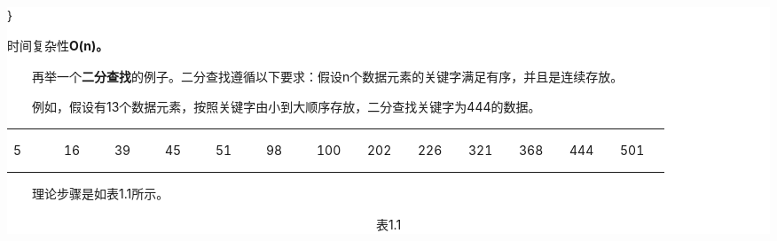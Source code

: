 }</pre><p>时间复杂性<strong>O(n)。</strong></p><p style="text-indent:28px">再举一个<strong>二分查找</strong>的例子。二分查找遵循以下要求：假设n个数据元素的关键字满足有序，并且是连续存放。</p><p style="text-indent:28px">例如，假设有13个数据元素，按照关键字由小到大顺序存放，二分查找关键字为444的数据。</p><table><tbody><tr class="firstRow"><td width="43" valign="top" style="border-width: 1px; border-color: windowtext; padding: 0px 7px;"><p>5</p></td><td width="43" valign="top" style="border-top-width: 1px; border-right-width: 1px; border-bottom-width: 1px; border-top-color: windowtext; border-right-color: windowtext; border-bottom-color: windowtext; border-left: none; padding: 0px 7px;"><p>16</p></td><td width="43" valign="top" style="border-top-width: 1px; border-right-width: 1px; border-bottom-width: 1px; border-top-color: windowtext; border-right-color: windowtext; border-bottom-color: windowtext; border-left: none; padding: 0px 7px;"><p>39</p></td><td width="43" valign="top" style="border-top-width: 1px; border-right-width: 1px; border-bottom-width: 1px; border-top-color: windowtext; border-right-color: windowtext; border-bottom-color: windowtext; border-left: none; padding: 0px 7px;"><p>45</p></td><td width="43" valign="top" style="border-top-width: 1px; border-right-width: 1px; border-bottom-width: 1px; border-top-color: windowtext; border-right-color: windowtext; border-bottom-color: windowtext; border-left: none; padding: 0px 7px;"><p>51</p></td><td width="43" valign="top" style="border-top-width: 1px; border-right-width: 1px; border-bottom-width: 1px; border-top-color: windowtext; border-right-color: windowtext; border-bottom-color: windowtext; border-left: none; padding: 0px 7px;"><p>98</p></td><td width="43" valign="top" style="border-top-width: 1px; border-right-width: 1px; border-bottom-width: 1px; border-top-color: windowtext; border-right-color: windowtext; border-bottom-color: windowtext; border-left: none; padding: 0px 7px;"><p>100</p></td><td width="43" valign="top" style="border-top-width: 1px; border-right-width: 1px; border-bottom-width: 1px; border-top-color: windowtext; border-right-color: windowtext; border-bottom-color: windowtext; border-left: none; padding: 0px 7px;"><p>202</p></td><td width="43" valign="top" style="border-top-width: 1px; border-right-width: 1px; border-bottom-width: 1px; border-top-color: windowtext; border-right-color: windowtext; border-bottom-color: windowtext; border-left: none; padding: 0px 7px;"><p>226</p></td><td width="43" valign="top" style="border-top-width: 1px; border-right-width: 1px; border-bottom-width: 1px; border-top-color: windowtext; border-right-color: windowtext; border-bottom-color: windowtext; border-left: none; padding: 0px 7px;"><p>321</p></td><td width="43" valign="top" style="border-top-width: 1px; border-right-width: 1px; border-bottom-width: 1px; border-top-color: windowtext; border-right-color: windowtext; border-bottom-color: windowtext; border-left: none; padding: 0px 7px;"><p>368</p></td><td width="43" valign="top" style="border-top-width: 1px; border-right-width: 1px; border-bottom-width: 1px; border-top-color: windowtext; border-right-color: windowtext; border-bottom-color: windowtext; border-left: none; padding: 0px 7px;"><p>444</p></td><td width="43" valign="top" style="border-top-width: 1px; border-right-width: 1px; border-bottom-width: 1px; border-top-color: windowtext; border-right-color: windowtext; border-bottom-color: windowtext; border-left: none; padding: 0px 7px;"><p>501</p></td></tr></tbody></table><p style="text-indent:28px">理论步骤是如表1.1所示。</p><p style="text-align:center">表1.1